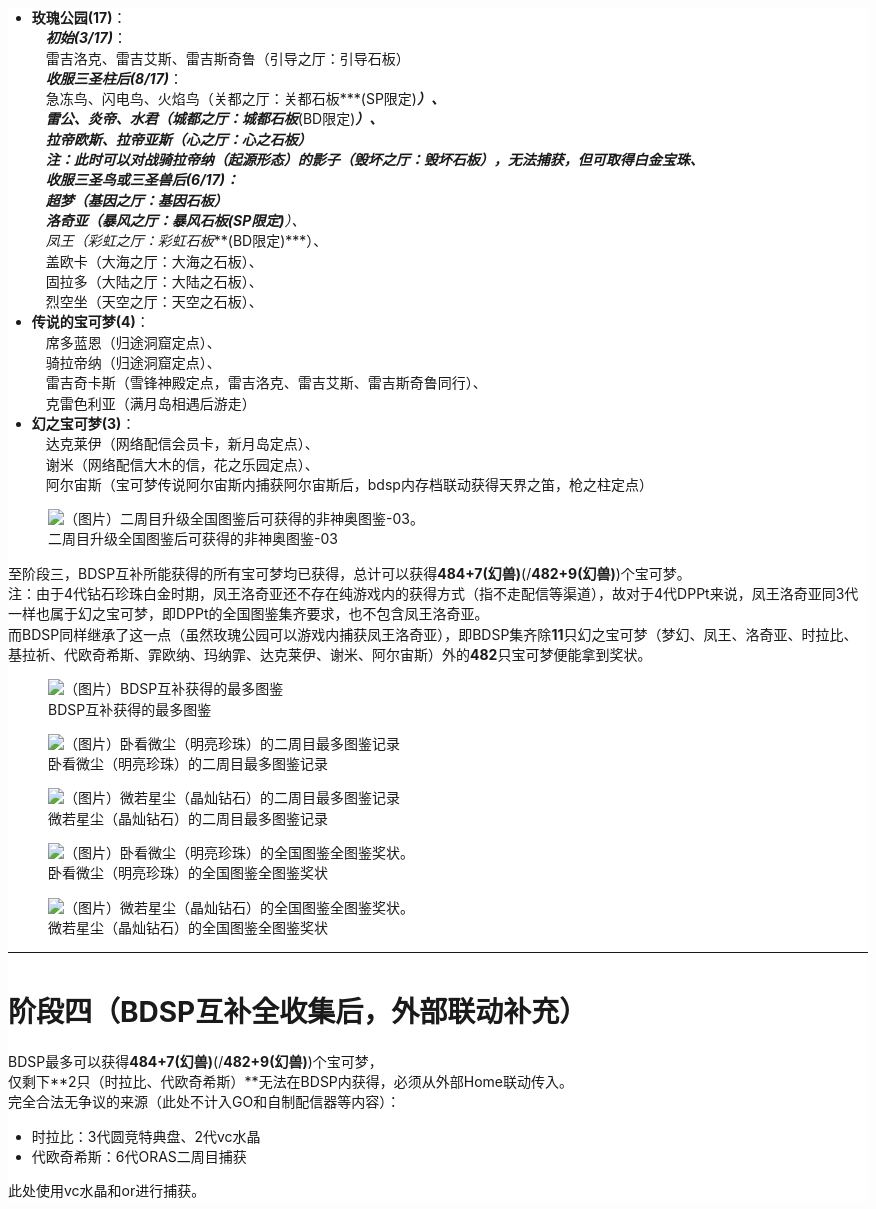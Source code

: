 * **玫瑰公园(17)**：<br>
　***初始(3/17)***：<br>
　雷吉洛克、雷吉艾斯、雷吉斯奇鲁（引导之厅：引导石板）<br>
　***收服三圣柱后(8/17)***：<br>
　急冻鸟、闪电鸟、火焰鸟（关都之厅：关都石板***(SP限定)***）、<br>
　雷公、炎帝、水君（城都之厅：城都石板***(BD限定)***）、<br>
　拉帝欧斯、拉帝亚斯（心之厅：心之石板）<br>
　**注：**此时可以对战骑拉帝纳（起源形态）的影子（毁坏之厅：毁坏石板），无法捕获，但可取得白金宝珠、<br>
　***收服三圣鸟或三圣兽后(6/17)***：<br>
　超梦（基因之厅：基因石板）<br>
　洛奇亚（暴风之厅：暴风石板***(SP限定)***）、<br>
　凤王（彩虹之厅：彩虹石板***(BD限定)***）、<br>
　盖欧卡（大海之厅：大海之石板）、<br>
　固拉多（大陆之厅：大陆之石板）、<br>
　烈空坐（天空之厅：天空之石板）、<br>
* **传说的宝可梦(4)**：<br>
　席多蓝恩（归途洞窟定点）、<br>
　骑拉帝纳（归途洞窟定点）、<br>
　雷吉奇卡斯（雪锋神殿定点，雷吉洛克、雷吉艾斯、雷吉斯奇鲁同行）、<br>
　克雷色利亚（满月岛相遇后游走）<br>
* **幻之宝可梦(3)**：<br>
　达克莱伊（网络配信会员卡，新月岛定点）、<br>
　谢米（网络配信大木的信，花之乐园定点）、<br>
　阿尔宙斯（宝可梦传说阿尔宙斯内捕获阿尔宙斯后，bdsp内存档联动获得天界之笛，枪之柱定点）
<figure> <img src="{{ site.baseurl }}/assets/images/BDSP_pokedex/03-SecondRun/Nation-Box-23.jpg" alt="（图片）二周目升级全国图鉴后可获得的非神奥图鉴-03。" style="max-width: 400px; max-height: 225px;"> <figcaption class="image-text" > 二周目升级全国图鉴后可获得的非神奥图鉴-03 </figcaption> </figure>

至阶段三，BDSP互补所能获得的所有宝可梦均已获得，总计可以获得**484+7(幻兽)**(/**482+9(幻兽)**)个宝可梦。<br>
注：由于4代钻石珍珠白金时期，凤王洛奇亚还不存在纯游戏内的获得方式（指不走配信等渠道），故对于4代DPPt来说，凤王洛奇亚同3代一样也属于幻之宝可梦，即DPPt的全国图鉴集齐要求，也不包含凤王洛奇亚。<br>
而BDSP同样继承了这一点（虽然玫瑰公园可以游戏内捕获凤王洛奇亚），即BDSP集齐除**11**只幻之宝可梦（梦幻、凤王、洛奇亚、时拉比、基拉祈、代欧奇希斯、霏欧纳、玛纳霏、达克莱伊、谢米、阿尔宙斯）外的**482**只宝可梦便能拿到奖状。<br>
<figure> <img src="{{ site.baseurl }}/assets/images/BDSP_pokedex/03-SecondRun/National-Dex-493.jpg" alt="（图片）BDSP互补获得的最多图鉴" style="max-width: 400px; max-height: 225px;"> <figcaption class="image-text" > BDSP互补获得的最多图鉴 </figcaption> </figure>
<figure> <img src="{{ site.baseurl }}/assets/images/BDSP_pokedex/03-SecondRun/TrainerCard-Wokan2.jpg" alt="（图片）卧看微尘（明亮珍珠）的二周目最多图鉴记录" style="max-width: 400px; max-height: 225px;"> <figcaption class="image-text" > 卧看微尘（明亮珍珠）的二周目最多图鉴记录 </figcaption> </figure>
<figure> <img src="{{ site.baseurl }}/assets/images/BDSP_pokedex/03-SecondRun/TrainerCard-Lena2.jpg" alt="（图片）微若星尘（晶灿钻石）的二周目最多图鉴记录" style="max-width: 400px; max-height: 225px;"> <figcaption class="image-text" > 微若星尘（晶灿钻石）的二周目最多图鉴记录 </figcaption> </figure>
<figure> <img src="{{ site.baseurl }}/assets/images/BDSP_pokedex/03-SecondRun/Diploma-Sinnoh-Wokan2.jpg" alt="（图片）卧看微尘（明亮珍珠）的全国图鉴全图鉴奖状。" style="max-width: 400px; max-height: 225px;"> <figcaption class="image-text" > 卧看微尘（明亮珍珠）的全国图鉴全图鉴奖状 </figcaption> </figure>
<figure> <img src="{{ site.baseurl }}/assets/images/BDSP_pokedex/03-SecondRun/Diploma-Sinnoh-Lena2.jpg" alt="（图片）微若星尘（晶灿钻石）的全国图鉴全图鉴奖状。" style="max-width: 400px; max-height: 225px;"> <figcaption class="image-text" > 微若星尘（晶灿钻石）的全国图鉴全图鉴奖状 </figcaption> </figure>
<hr>

# 阶段四（BDSP互补全收集后，外部联动补充）
BDSP最多可以获得**484+7(幻兽)**(/**482+9(幻兽)**)个宝可梦，<br>
仅剩下**2只（时拉比、代欧奇希斯）**无法在BDSP内获得，必须从外部Home联动传入。<br>
完全合法无争议的来源（此处不计入GO和自制配信器等内容）：<br>

* 时拉比：3代圆竞特典盘、2代vc水晶<br>
* 代欧奇希斯：6代ORAS二周目捕获

此处使用vc水晶和or进行捕获。
